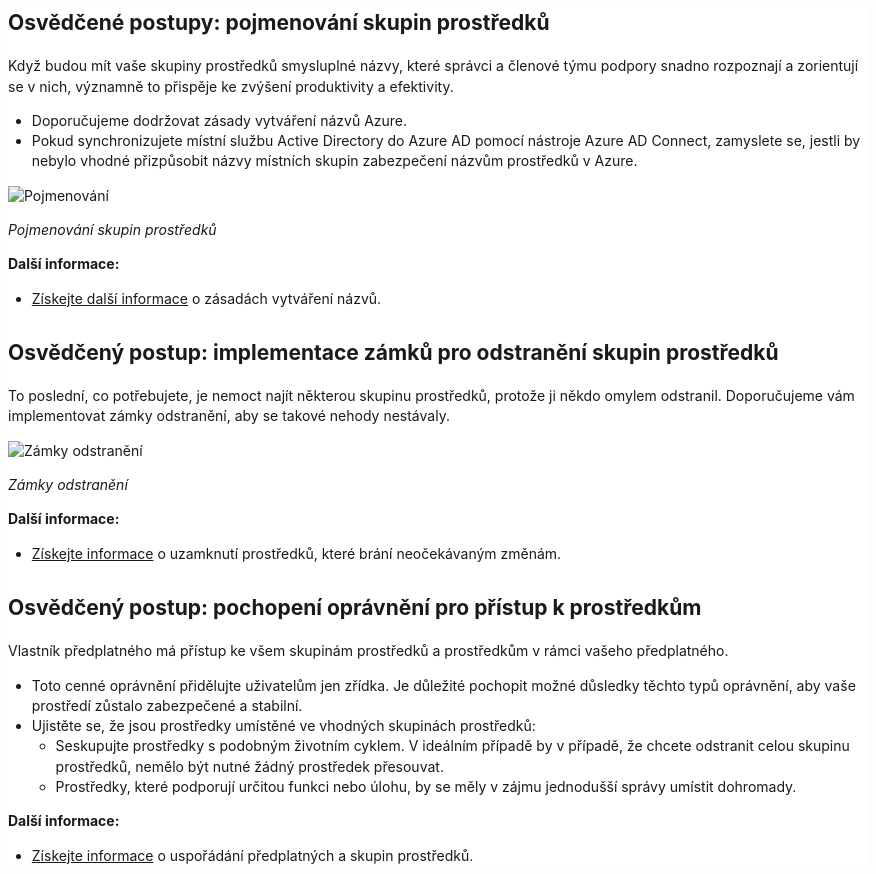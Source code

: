 ## <a name="best-practice-name-resource-groups"></a>Osvědčené postupy: pojmenování skupin prostředků

Když budou mít vaše skupiny prostředků smysluplné názvy, které správci a členové týmu podpory snadno rozpoznají a zorientují se v nich, významně to přispěje ke zvýšení produktivity a efektivity.

- Doporučujeme dodržovat zásady vytváření názvů Azure.
- Pokud synchronizujete místní službu Active Directory do Azure AD pomocí nástroje Azure AD Connect, zamyslete se, jestli by nebylo vhodné přizpůsobit názvy místních skupin zabezpečení názvům prostředků v Azure.

![Pojmenování](./media/migrate-best-practices-security-management/naming.png)

*Pojmenování skupin prostředků*

**Další informace:**

- [Získejte další informace](https://docs.microsoft.com/azure/architecture/best-practices/naming-conventions) o zásadách vytváření názvů.

## <a name="best-practice-implement-delete-locks-for-resource-groups"></a>Osvědčený postup: implementace zámků pro odstranění skupin prostředků

To poslední, co potřebujete, je nemoct najít některou skupinu prostředků, protože ji někdo omylem odstranil. Doporučujeme vám implementovat zámky odstranění, aby se takové nehody nestávaly.

![Zámky odstranění](./media/migrate-best-practices-security-management/locks.png)

*Zámky odstranění*

**Další informace:**

- [Získejte informace](https://docs.microsoft.com/azure/azure-resource-manager/resource-group-lock-resources) o uzamknutí prostředků, které brání neočekávaným změnám.

## <a name="best-practice-understand-resource-access-permissions"></a>Osvědčený postup: pochopení oprávnění pro přístup k prostředkům

Vlastník předplatného má přístup ke všem skupinám prostředků a prostředkům v rámci vašeho předplatného.

- Toto cenné oprávnění přidělujte uživatelům jen zřídka. Je důležité pochopit možné důsledky těchto typů oprávnění, aby vaše prostředí zůstalo zabezpečené a stabilní.
- Ujistěte se, že jsou prostředky umístěné ve vhodných skupinách prostředků:
  - Seskupujte prostředky s podobným životním cyklem. V ideálním případě by v případě, že chcete odstranit celou skupinu prostředků, nemělo být nutné žádný prostředek přesouvat.
  - Prostředky, které podporují určitou funkci nebo úlohu, by se měly v zájmu jednodušší správy umístit dohromady.

**Další informace:**

- [Získejte informace](https://azure.microsoft.com/blog/organizing-subscriptions-and-resource-groups-within-the-enterprise) o uspořádání předplatných a skupin prostředků.
